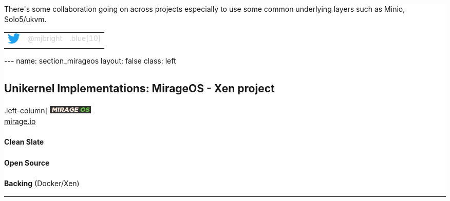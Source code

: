 </tr> <tr>
</tr>
</tbody>
</table>

There's some collaboration going on across projects especially to use some common underlying layers such as Minio, Solo5/ukvm.

<div class="footnote"> <table style="color: lightgray" > <tr> <td> <img src="images/Twitter_Bird.svg" width=24 /> </td> <td>@mjbright</td><td> .blue[10]</td> </tr> </table> </div>
---
name: section_mirageos
layout: false
class: left

## Unikernel Implementations: MirageOS - Xen project

.left-column[
<img src="images/mirageos.png" width=80 />
<br/>
<a href="https://mirage.io/" > mirage.io </a>
<br/> <br/>
**Clean Slate**
<br/> <br/>
**Open Source**
<br/> <br/>
**Backing**
(Docker/Xen)
<hr/>
